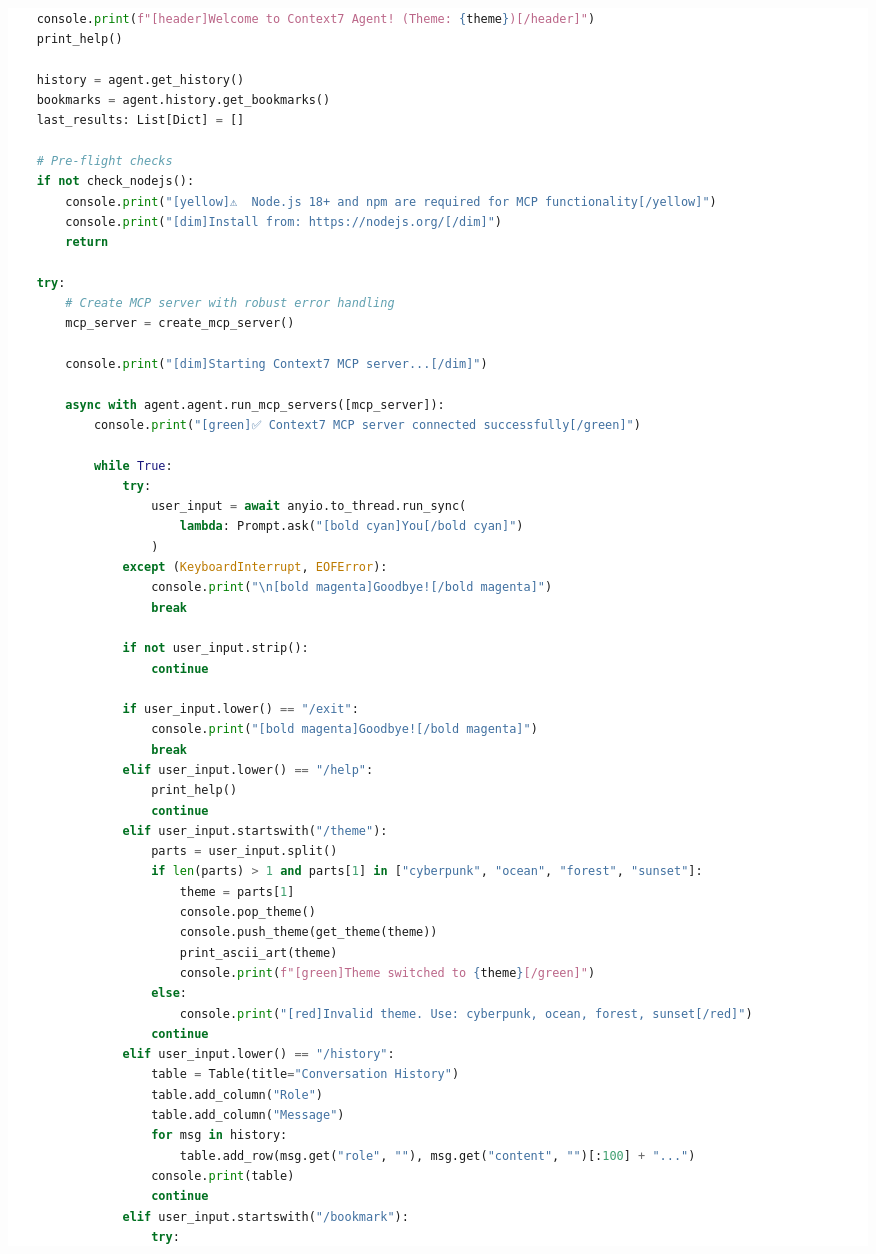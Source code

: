 ```python
    console.print(f"[header]Welcome to Context7 Agent! (Theme: {theme})[/header]")
    print_help()

    history = agent.get_history()
    bookmarks = agent.history.get_bookmarks()
    last_results: List[Dict] = []

    # Pre-flight checks
    if not check_nodejs():
        console.print("[yellow]⚠️  Node.js 18+ and npm are required for MCP functionality[/yellow]")
        console.print("[dim]Install from: https://nodejs.org/[/dim]")
        return

    try:
        # Create MCP server with robust error handling
        mcp_server = create_mcp_server()
        
        console.print("[dim]Starting Context7 MCP server...[/dim]")
        
        async with agent.agent.run_mcp_servers([mcp_server]):
            console.print("[green]✅ Context7 MCP server connected successfully[/green]")
            
            while True:
                try:
                    user_input = await anyio.to_thread.run_sync(
                        lambda: Prompt.ask("[bold cyan]You[/bold cyan]")
                    )
                except (KeyboardInterrupt, EOFError):
                    console.print("\n[bold magenta]Goodbye![/bold magenta]")
                    break

                if not user_input.strip():
                    continue

                if user_input.lower() == "/exit":
                    console.print("[bold magenta]Goodbye![/bold magenta]")
                    break
                elif user_input.lower() == "/help":
                    print_help()
                    continue
                elif user_input.startswith("/theme"):
                    parts = user_input.split()
                    if len(parts) > 1 and parts[1] in ["cyberpunk", "ocean", "forest", "sunset"]:
                        theme = parts[1]
                        console.pop_theme()
                        console.push_theme(get_theme(theme))
                        print_ascii_art(theme)
                        console.print(f"[green]Theme switched to {theme}[/green]")
                    else:
                        console.print("[red]Invalid theme. Use: cyberpunk, ocean, forest, sunset[/red]")
                    continue
                elif user_input.lower() == "/history":
                    table = Table(title="Conversation History")
                    table.add_column("Role")
                    table.add_column("Message")
                    for msg in history:
                        table.add_row(msg.get("role", ""), msg.get("content", "")[:100] + "...")
                    console.print(table)
                    continue
                elif user_input.startswith("/bookmark"):
                    try:
```